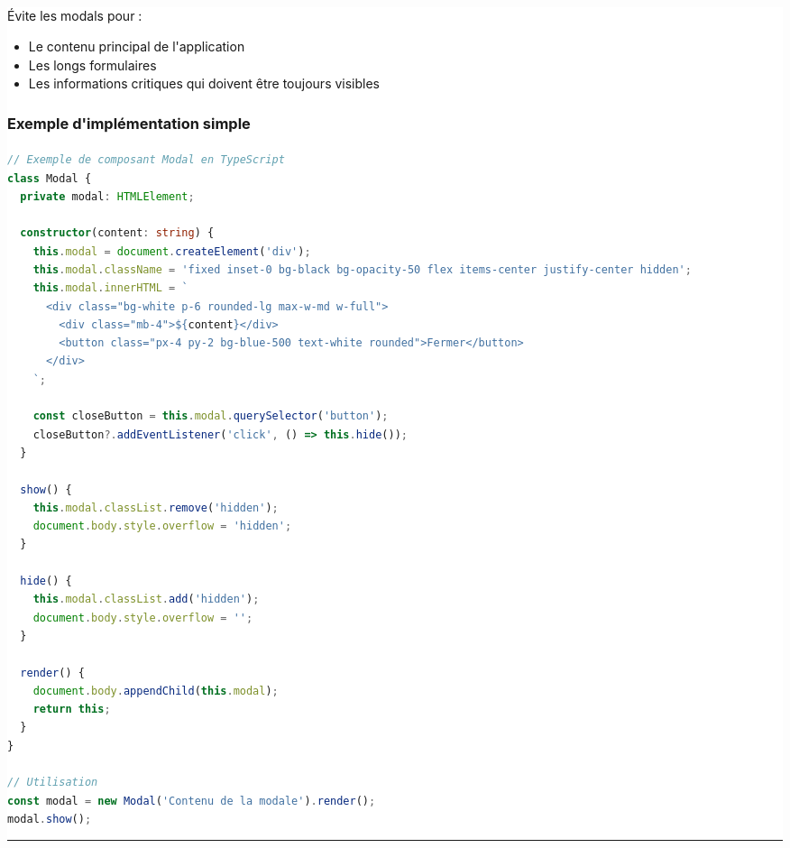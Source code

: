 Évite les modals pour :
- Le contenu principal de l'application
- Les longs formulaires
- Les informations critiques qui doivent être toujours visibles

### Exemple d'implémentation simple

```typescript
// Exemple de composant Modal en TypeScript
class Modal {
  private modal: HTMLElement;
  
  constructor(content: string) {
    this.modal = document.createElement('div');
    this.modal.className = 'fixed inset-0 bg-black bg-opacity-50 flex items-center justify-center hidden';
    this.modal.innerHTML = `
      <div class="bg-white p-6 rounded-lg max-w-md w-full">
        <div class="mb-4">${content}</div>
        <button class="px-4 py-2 bg-blue-500 text-white rounded">Fermer</button>
      </div>
    `;
    
    const closeButton = this.modal.querySelector('button');
    closeButton?.addEventListener('click', () => this.hide());
  }

  show() {
    this.modal.classList.remove('hidden');
    document.body.style.overflow = 'hidden';
  }

  hide() {
    this.modal.classList.add('hidden');
    document.body.style.overflow = '';
  }

  render() {
    document.body.appendChild(this.modal);
    return this;
  }
}

// Utilisation
const modal = new Modal('Contenu de la modale').render();
modal.show();
```

---
